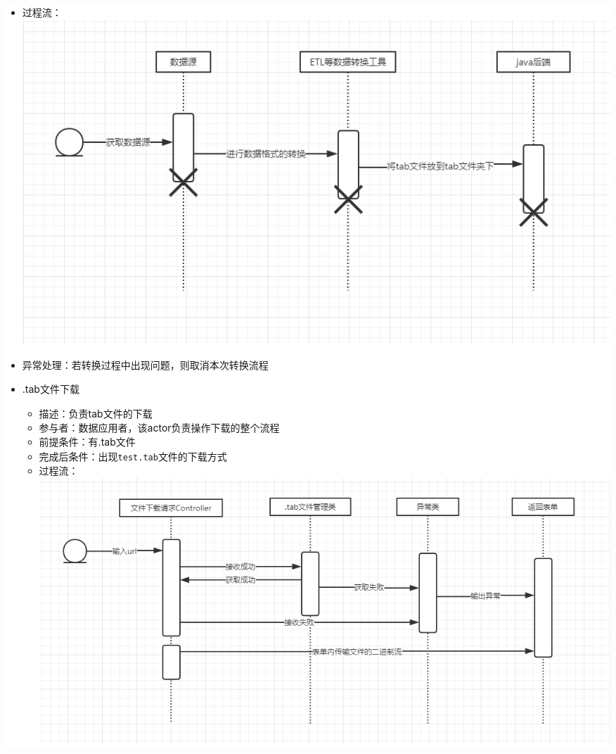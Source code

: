   - 过程流：![Process flow 1](img/1.png)
  - 异常处理：若转换过程中出现问题，则取消本次转换流程

- .tab文件下载

  - 描述：负责tab文件的下载
  - 参与者：数据应用者，该actor负责操作下载的整个流程
  - 前提条件：有.tab文件
  - 完成后条件：出现`test.tab`文件的下载方式
  - 过程流：![Process flow 2](img/2.png)
